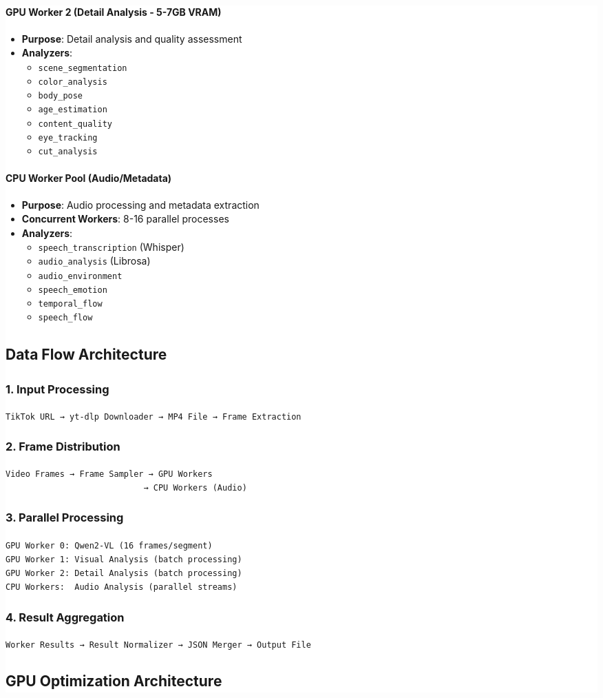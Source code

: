 #### GPU Worker 2 (Detail Analysis - 5-7GB VRAM)
- **Purpose**: Detail analysis and quality assessment
- **Analyzers**:
  - `scene_segmentation`
  - `color_analysis`
  - `body_pose`
  - `age_estimation`
  - `content_quality`
  - `eye_tracking`
  - `cut_analysis`

#### CPU Worker Pool (Audio/Metadata)
- **Purpose**: Audio processing and metadata extraction
- **Concurrent Workers**: 8-16 parallel processes
- **Analyzers**:
  - `speech_transcription` (Whisper)
  - `audio_analysis` (Librosa)
  - `audio_environment`
  - `speech_emotion`
  - `temporal_flow`
  - `speech_flow`

## Data Flow Architecture

### 1. Input Processing
```
TikTok URL → yt-dlp Downloader → MP4 File → Frame Extraction
```

### 2. Frame Distribution
```
Video Frames → Frame Sampler → GPU Workers
                            → CPU Workers (Audio)
```

### 3. Parallel Processing
```
GPU Worker 0: Qwen2-VL (16 frames/segment)
GPU Worker 1: Visual Analysis (batch processing)
GPU Worker 2: Detail Analysis (batch processing)
CPU Workers:  Audio Analysis (parallel streams)
```

### 4. Result Aggregation
```
Worker Results → Result Normalizer → JSON Merger → Output File
```

## GPU Optimization Architecture
